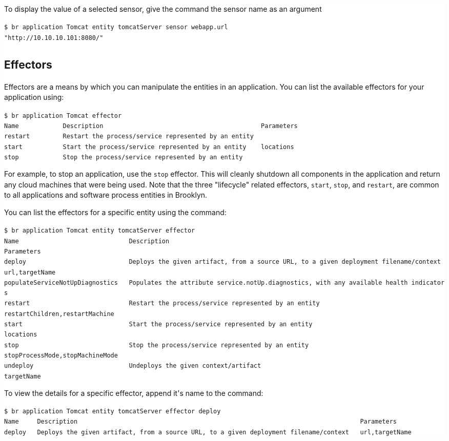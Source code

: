 
To display the value of a selected sensor, give the command the sensor name as an argument

```
$ br application Tomcat entity tomcatServer sensor webapp.url  
"http://10.10.10.101:8080/"
```


## Effectors

Effectors are a means by which you can manipulate the entities in an application.  You can list the available effectors for your application using:

```
$ br application Tomcat effector
Name            Description                                           Parameters   
restart         Restart the process/service represented by an entity                                                                                                                                      
start           Start the process/service represented by an entity    locations   
stop            Stop the process/service represented by an entity                                                                                                                                         
```

For example, to stop an application, use the ```stop``` effector. This will cleanly shutdown all components in the application and return any cloud machines that were being used. 
Note that the three "lifecycle" related effectors, ```start```, ```stop```, and ```restart```, are common to all applications and software process entities in Brooklyn.

You can list the effectors for a specific entity using the command:

```
$ br application Tomcat entity tomcatServer effector
Name                              Description                                                                               Parameters   
deploy                            Deploys the given artifact, from a source URL, to a given deployment filename/context     url,targetName   
populateServiceNotUpDiagnostics   Populates the attribute service.notUp.diagnostics, with any available health indicators      
restart                           Restart the process/service represented by an entity                                      restartChildren,restartMachine   
start                             Start the process/service represented by an entity                                        locations   
stop                              Stop the process/service represented by an entity                                         stopProcessMode,stopMachineMode   
undeploy                          Undeploys the given context/artifact                                                      targetName   
```

To view the details for a specific effector, append it's name to the command:

```
$ br application Tomcat entity tomcatServer effector deploy
Name     Description                                                                             Parameters   
deploy   Deploys the given artifact, from a source URL, to a given deployment filename/context   url,targetName   
```
